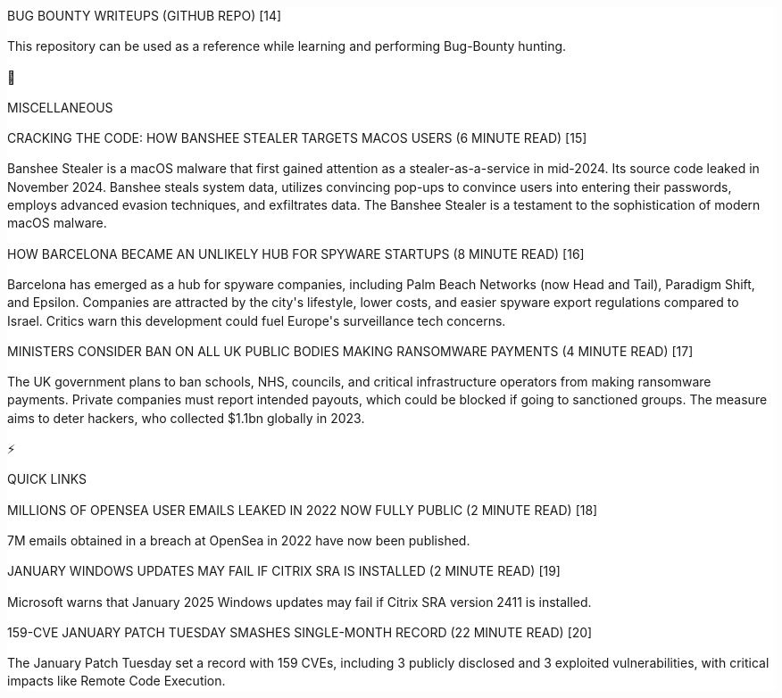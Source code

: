  BUG BOUNTY WRITEUPS (GITHUB REPO) [14] 

 This repository can be used as a reference while learning and
performing Bug-Bounty hunting. 

🎁 

MISCELLANEOUS

 CRACKING THE CODE: HOW BANSHEE STEALER TARGETS MACOS USERS (6 MINUTE
READ) [15] 

 Banshee Stealer is a macOS malware that first gained attention as a
stealer-as-a-service in mid-2024. Its source code leaked in November
2024. Banshee steals system data, utilizes convincing pop-ups to
convince users into entering their passwords, employs advanced evasion
techniques, and exfiltrates data. The Banshee Stealer is a testament
to the sophistication of modern macOS malware. 

 HOW BARCELONA BECAME AN UNLIKELY HUB FOR SPYWARE STARTUPS (8 MINUTE
READ) [16] 

 Barcelona has emerged as a hub for spyware companies, including Palm
Beach Networks (now Head and Tail), Paradigm Shift, and Epsilon.
Companies are attracted by the city's lifestyle, lower costs, and
easier spyware export regulations compared to Israel. Critics warn
this development could fuel Europe's surveillance tech concerns. 

 MINISTERS CONSIDER BAN ON ALL UK PUBLIC BODIES MAKING RANSOMWARE
PAYMENTS (4 MINUTE READ) [17] 

 The UK government plans to ban schools, NHS, councils, and critical
infrastructure operators from making ransomware payments. Private
companies must report intended payouts, which could be blocked if
going to sanctioned groups. The measure aims to deter hackers, who
collected $1.1bn globally in 2023. 

⚡ 

QUICK LINKS

 MILLIONS OF OPENSEA USER EMAILS LEAKED IN 2022 NOW FULLY PUBLIC (2
MINUTE READ) [18] 

 7M emails obtained in a breach at OpenSea in 2022 have now been
published. 

 JANUARY WINDOWS UPDATES MAY FAIL IF CITRIX SRA IS INSTALLED (2 MINUTE
READ) [19] 

 Microsoft warns that January 2025 Windows updates may fail if Citrix
SRA version 2411 is installed. 

 159-CVE JANUARY PATCH TUESDAY SMASHES SINGLE-MONTH RECORD (22 MINUTE
READ) [20] 

 The January Patch Tuesday set a record with 159 CVEs, including 3
publicly disclosed and 3 exploited vulnerabilities, with critical
impacts like Remote Code Execution. 
